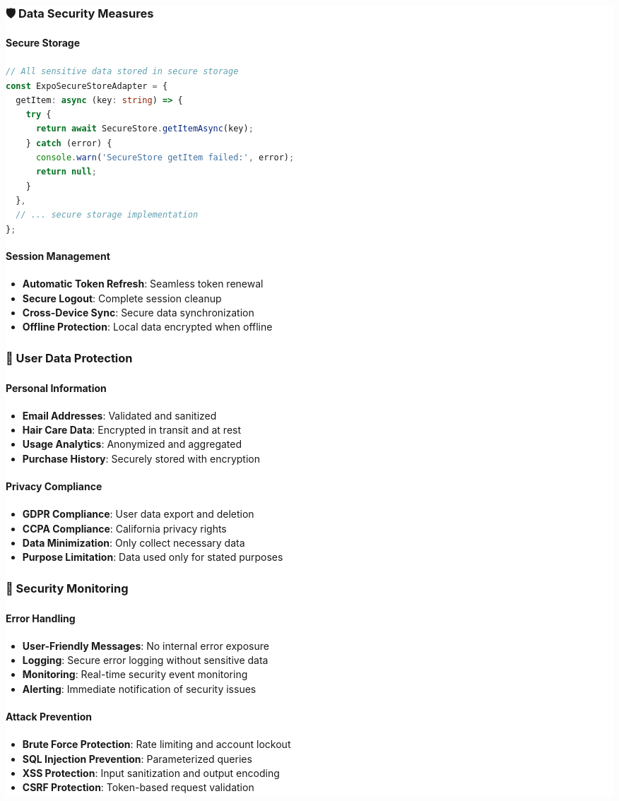 ### **🛡️ Data Security Measures**

#### **Secure Storage**
```typescript
// All sensitive data stored in secure storage
const ExpoSecureStoreAdapter = {
  getItem: async (key: string) => {
    try {
      return await SecureStore.getItemAsync(key);
    } catch (error) {
      console.warn('SecureStore getItem failed:', error);
      return null;
    }
  },
  // ... secure storage implementation
};
```

#### **Session Management**
- **Automatic Token Refresh**: Seamless token renewal
- **Secure Logout**: Complete session cleanup
- **Cross-Device Sync**: Secure data synchronization
- **Offline Protection**: Local data encrypted when offline

### **🔐 User Data Protection**

#### **Personal Information**
- **Email Addresses**: Validated and sanitized
- **Hair Care Data**: Encrypted in transit and at rest
- **Usage Analytics**: Anonymized and aggregated
- **Purchase History**: Securely stored with encryption

#### **Privacy Compliance**
- **GDPR Compliance**: User data export and deletion
- **CCPA Compliance**: California privacy rights
- **Data Minimization**: Only collect necessary data
- **Purpose Limitation**: Data used only for stated purposes

### **🚨 Security Monitoring**

#### **Error Handling**
- **User-Friendly Messages**: No internal error exposure
- **Logging**: Secure error logging without sensitive data
- **Monitoring**: Real-time security event monitoring
- **Alerting**: Immediate notification of security issues

#### **Attack Prevention**
- **Brute Force Protection**: Rate limiting and account lockout
- **SQL Injection Prevention**: Parameterized queries
- **XSS Protection**: Input sanitization and output encoding
- **CSRF Protection**: Token-based request validation
